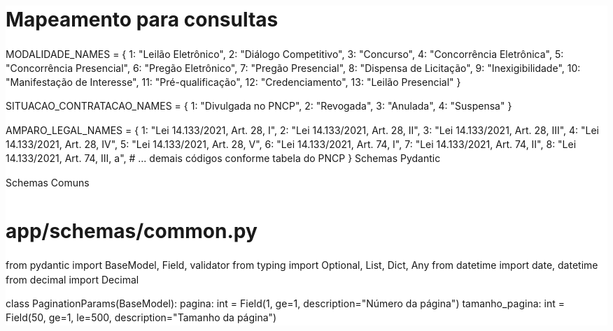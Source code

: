 # Mapeamento para consultas
MODALIDADE_NAMES = {
    1: "Leilão Eletrônico",
    2: "Diálogo Competitivo", 
    3: "Concurso",
    4: "Concorrência Eletrônica",
    5: "Concorrência Presencial",
    6: "Pregão Eletrônico",
    7: "Pregão Presencial",
    8: "Dispensa de Licitação",
    9: "Inexigibilidade",
    10: "Manifestação de Interesse",
    11: "Pré-qualificação",
    12: "Credenciamento",
    13: "Leilão Presencial"
}

SITUACAO_CONTRATACAO_NAMES = {
    1: "Divulgada no PNCP",
    2: "Revogada",
    3: "Anulada", 
    4: "Suspensa"
}

AMPARO_LEGAL_NAMES = {
    1: "Lei 14.133/2021, Art. 28, I",
    2: "Lei 14.133/2021, Art. 28, II",
    3: "Lei 14.133/2021, Art. 28, III",
    4: "Lei 14.133/2021, Art. 28, IV",
    5: "Lei 14.133/2021, Art. 28, V",
    6: "Lei 14.133/2021, Art. 74, I",
    7: "Lei 14.133/2021, Art. 74, II",
    8: "Lei 14.133/2021, Art. 74, III, a",
    # ... demais códigos conforme tabela do PNCP
}
Schemas Pydantic

Schemas Comuns


# app/schemas/common.py
from pydantic import BaseModel, Field, validator
from typing import Optional, List, Dict, Any
from datetime import date, datetime
from decimal import Decimal

class PaginationParams(BaseModel):
    pagina: int = Field(1, ge=1, description="Número da página")
    tamanho_pagina: int = Field(50, ge=1, le=500, description="Tamanho da página")

